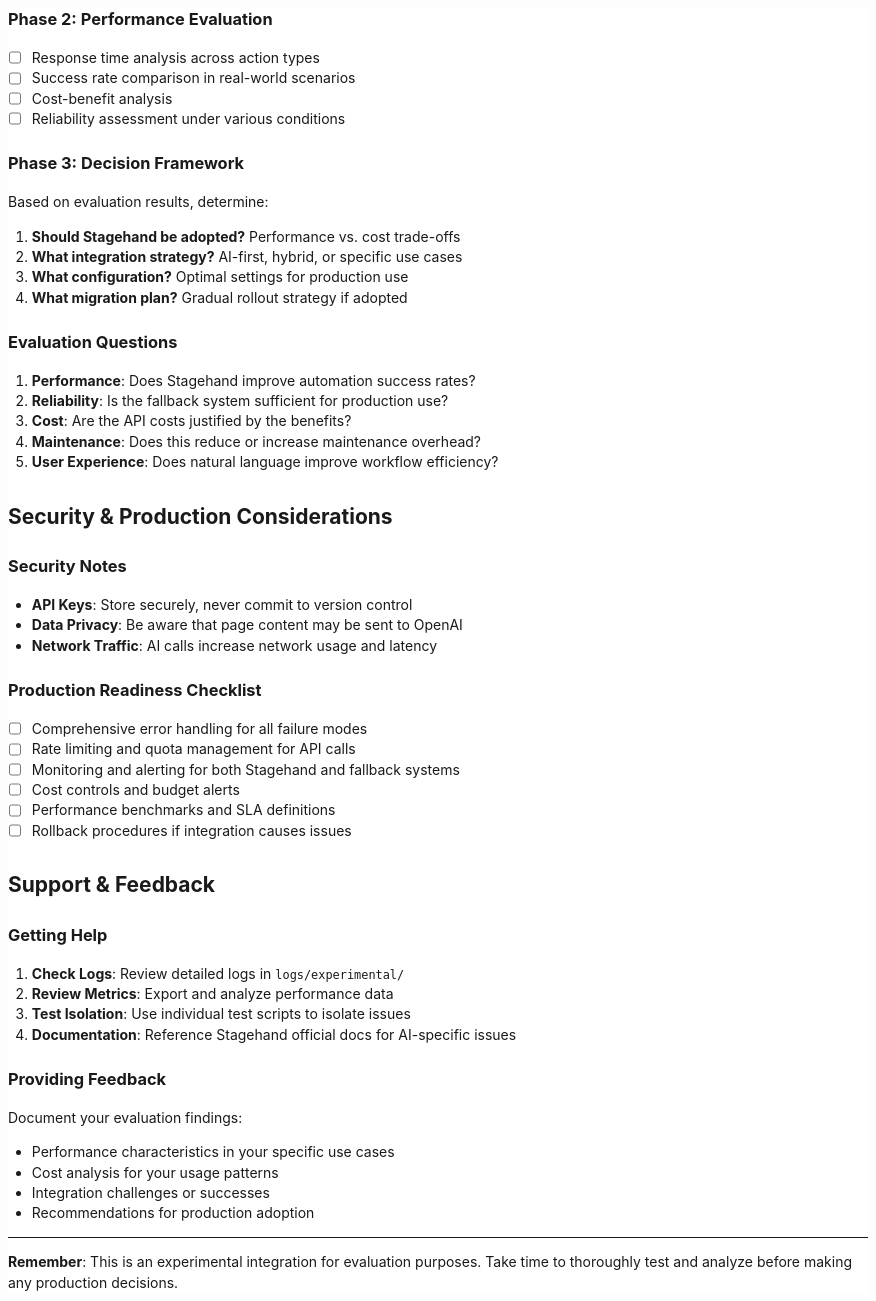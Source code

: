 ### Phase 2: Performance Evaluation
- [ ] Response time analysis across action types
- [ ] Success rate comparison in real-world scenarios
- [ ] Cost-benefit analysis
- [ ] Reliability assessment under various conditions

### Phase 3: Decision Framework
Based on evaluation results, determine:
1. **Should Stagehand be adopted?** Performance vs. cost trade-offs
2. **What integration strategy?** AI-first, hybrid, or specific use cases
3. **What configuration?** Optimal settings for production use
4. **What migration plan?** Gradual rollout strategy if adopted

### Evaluation Questions
1. **Performance**: Does Stagehand improve automation success rates?
2. **Reliability**: Is the fallback system sufficient for production use?
3. **Cost**: Are the API costs justified by the benefits?
4. **Maintenance**: Does this reduce or increase maintenance overhead?
5. **User Experience**: Does natural language improve workflow efficiency?

## Security & Production Considerations

### Security Notes
- **API Keys**: Store securely, never commit to version control
- **Data Privacy**: Be aware that page content may be sent to OpenAI
- **Network Traffic**: AI calls increase network usage and latency

### Production Readiness Checklist
- [ ] Comprehensive error handling for all failure modes
- [ ] Rate limiting and quota management for API calls
- [ ] Monitoring and alerting for both Stagehand and fallback systems
- [ ] Cost controls and budget alerts
- [ ] Performance benchmarks and SLA definitions
- [ ] Rollback procedures if integration causes issues

## Support & Feedback

### Getting Help
1. **Check Logs**: Review detailed logs in `logs/experimental/`
2. **Review Metrics**: Export and analyze performance data
3. **Test Isolation**: Use individual test scripts to isolate issues
4. **Documentation**: Reference Stagehand official docs for AI-specific issues

### Providing Feedback
Document your evaluation findings:
- Performance characteristics in your specific use cases
- Cost analysis for your usage patterns
- Integration challenges or successes
- Recommendations for production adoption

---

**Remember**: This is an experimental integration for evaluation purposes. Take time to thoroughly test and analyze before making any production decisions.